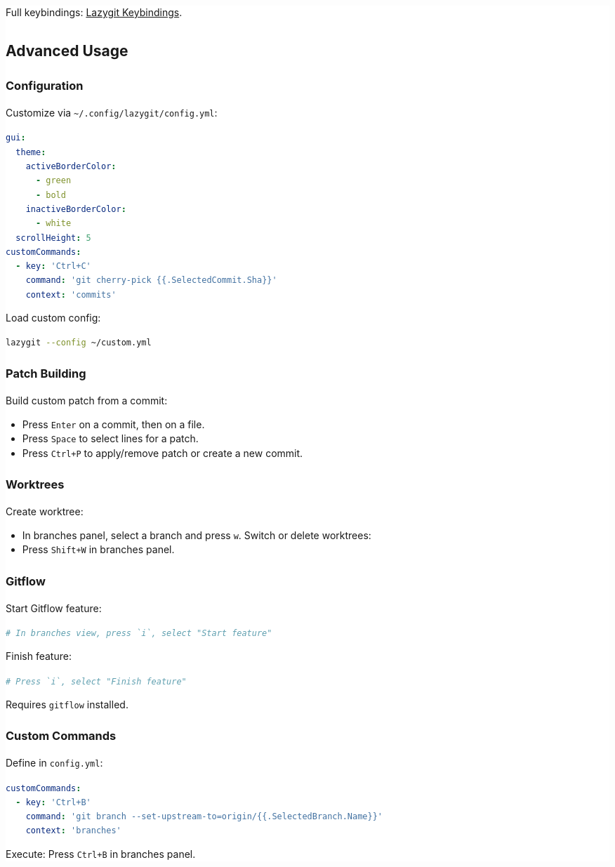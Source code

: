 Full keybindings: [Lazygit Keybindings](https://github.com/jesseduffield/lazygit/blob/master/docs/keybindings/Keybindings_en.md).[](https://github.com/jesseduffield/lazygit)[](https://medium.com/%40rasmusfangel/level-up-git-with-lazygit-b5e6c923c5d7)

## Advanced Usage
### Configuration
Customize via `~/.config/lazygit/config.yml`:
```yaml
gui:
  theme:
    activeBorderColor:
      - green
      - bold
    inactiveBorderColor:
      - white
  scrollHeight: 5
customCommands:
  - key: 'Ctrl+C'
    command: 'git cherry-pick {{.SelectedCommit.Sha}}'
    context: 'commits'
```
Load custom config:
```bash
lazygit --config ~/custom.yml
```

### Patch Building
Build custom patch from a commit:
- Press `Enter` on a commit, then on a file.
- Press `Space` to select lines for a patch.
- Press `Ctrl+P` to apply/remove patch or create a new commit.[](https://github.com/jesseduffield/lazygit)

### Worktrees
Create worktree:
- In branches panel, select a branch and press `w`.
Switch or delete worktrees:
- Press `Shift+W` in branches panel.

### Gitflow
Start Gitflow feature:
```bash
# In branches view, press `i`, select "Start feature"
```
Finish feature:
```bash
# Press `i`, select "Finish feature"
```
Requires `gitflow` installed.[](https://github.com/jesseduffield/lazygit)

### Custom Commands
Define in `config.yml`:
```yaml
customCommands:
  - key: 'Ctrl+B'
    command: 'git branch --set-upstream-to=origin/{{.SelectedBranch.Name}}'
    context: 'branches'
```
Execute: Press `Ctrl+B` in branches panel.[](https://github.com/jesseduffield/lazygit)
